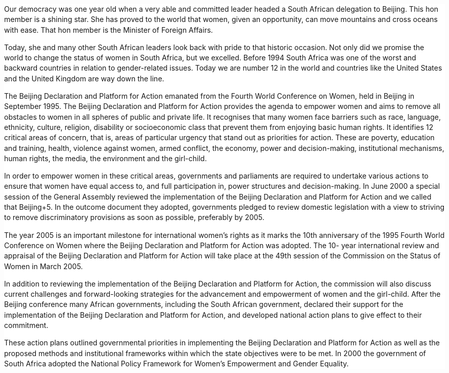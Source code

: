 Our democracy was one year old when a very able and committed leader headed
a South African delegation to Beijing. This hon member is a shining star.
She has proved to the world that women, given an opportunity, can move
mountains and cross oceans with ease. That hon member is the Minister of
Foreign Affairs.

Today, she and many other South African leaders look back with pride to
that historic occasion. Not only did we promise the world to change the
status of women in South Africa, but we excelled. Before 1994 South Africa
was one of the worst and backward countries in relation to gender-related
issues. Today we are number 12 in the world and countries like the United
States and the United Kingdom are way down the line.

The Beijing Declaration and Platform for Action emanated from the Fourth
World Conference on Women, held in Beijing in September 1995. The Beijing
Declaration and Platform for Action provides the agenda to empower women
and aims to remove all obstacles to women in all spheres of public and
private life. It recognises that many women face barriers such as race,
language, ethnicity, culture, religion, disability or socioeconomic class
that prevent them from enjoying basic human rights. It identifies 12
critical areas of concern, that is, areas of particular urgency that stand
out as priorities for action. These are poverty, education and training,
health, violence against women, armed conflict, the economy, power and
decision-making, institutional mechanisms, human rights, the media, the
environment and the girl-child.

In order to empower women in these critical areas, governments and
parliaments are required to undertake various actions to ensure that women
have equal access to, and full participation in, power structures and
decision-making. In June 2000 a special session of the General Assembly
reviewed the implementation of the Beijing Declaration and Platform for
Action and we called that Beijing+5. In the outcome document they adopted,
governments pledged to review domestic legislation with a view to striving
to remove discriminatory provisions as soon as possible, preferably by
2005.

The year 2005 is an important milestone for international women’s rights as
it marks the 10th anniversary of the 1995 Fourth World Conference on Women
where the Beijing Declaration and Platform for Action was adopted. The 10-
year international review and appraisal of the Beijing Declaration and
Platform for Action will take place at the 49th session of the Commission
on the Status of Women in March 2005.

In addition to reviewing the implementation of the Beijing Declaration and
Platform for Action, the commission will also discuss current challenges
and forward-looking strategies for the advancement and empowerment of women
and the girl-child. After the Beijing conference many African governments,
including the South African government, declared their support for the
implementation of the Beijing Declaration and Platform for Action, and
developed national action plans to give effect to their commitment.

These action plans outlined governmental priorities in implementing the
Beijing Declaration and Platform for Action as well as the proposed methods
and institutional frameworks within which the state objectives were to be
met. In 2000 the government of South Africa adopted the National Policy
Framework for Women’s Empowerment and Gender Equality.
